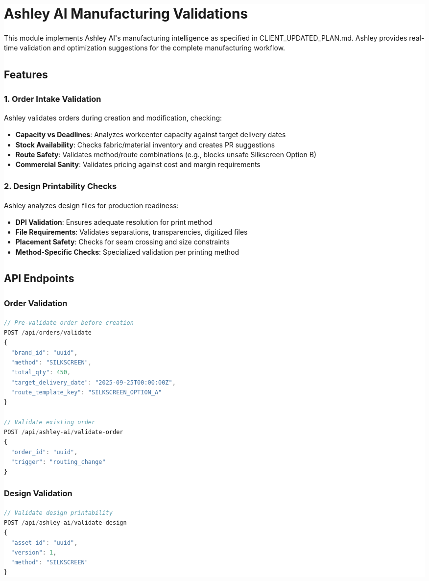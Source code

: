 # Ashley AI Manufacturing Validations

This module implements Ashley AI's manufacturing intelligence as specified in CLIENT_UPDATED_PLAN.md. Ashley provides real-time validation and optimization suggestions for the complete manufacturing workflow.

## Features

### 1. Order Intake Validation
Ashley validates orders during creation and modification, checking:

- **Capacity vs Deadlines**: Analyzes workcenter capacity against target delivery dates
- **Stock Availability**: Checks fabric/material inventory and creates PR suggestions
- **Route Safety**: Validates method/route combinations (e.g., blocks unsafe Silkscreen Option B)
- **Commercial Sanity**: Validates pricing against cost and margin requirements

### 2. Design Printability Checks
Ashley analyzes design files for production readiness:

- **DPI Validation**: Ensures adequate resolution for print method
- **File Requirements**: Validates separations, transparencies, digitized files
- **Placement Safety**: Checks for seam crossing and size constraints
- **Method-Specific Checks**: Specialized validation per printing method

## API Endpoints

### Order Validation
```typescript
// Pre-validate order before creation
POST /api/orders/validate
{
  "brand_id": "uuid",
  "method": "SILKSCREEN",
  "total_qty": 450,
  "target_delivery_date": "2025-09-25T00:00:00Z",
  "route_template_key": "SILKSCREEN_OPTION_A"
}

// Validate existing order
POST /api/ashley-ai/validate-order
{
  "order_id": "uuid",
  "trigger": "routing_change"
}
```

### Design Validation
```typescript
// Validate design printability
POST /api/ashley-ai/validate-design
{
  "asset_id": "uuid",
  "version": 1,
  "method": "SILKSCREEN"
}
```
